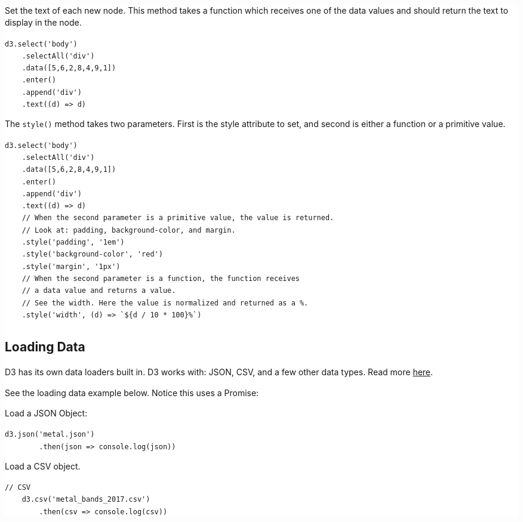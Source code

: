 

Set the text of each new node. This method takes a function which receives one of the data values and should return the text to display in the node.

```JS
d3.select('body')
	.selectAll('div')
	.data([5,6,2,8,4,9,1])
	.enter()
	.append('div')
	.text((d) => d)
```



The `style()` method takes two parameters. First is the style attribute to set, and second is either a function or a primitive value.

```JS
d3.select('body')
	.selectAll('div')
	.data([5,6,2,8,4,9,1])
	.enter()
	.append('div')
	.text((d) => d)
	// When the second parameter is a primitive value, the value is returned.
	// Look at: padding, background-color, and margin.
	.style('padding', '1em')
	.style('background-color', 'red')
	.style('margin', '1px')
	// When the second parameter is a function, the function receives
	// a data value and returns a value.
	// See the width. Here the value is normalized and returned as a %.
	.style('width', (d) => `${d / 10 * 100}%`)
```



## Loading Data

D3 has its own data loaders built in. D3 works with: JSON, CSV, and a few other data types. Read more [here](https://github.com/d3/d3/blob/master/API.md#fetches-d3-fetch).

See the loading data example below. Notice this uses a Promise:

Load a JSON Object:

```JS
d3.json('metal.json')
		.then(json => console.log(json))
```

Load a CSV object.

```JS
// CSV
	d3.csv('metal_bands_2017.csv')
		.then(csv => console.log(csv))
```
